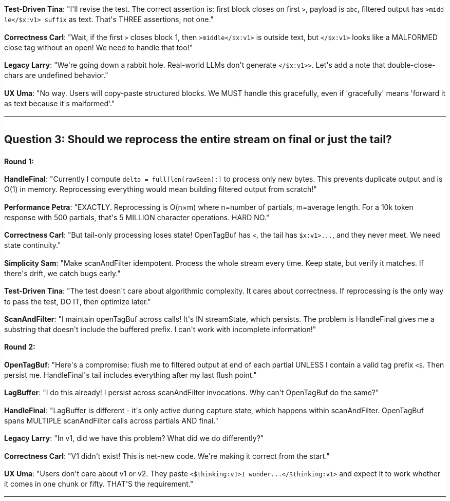 **Test-Driven Tina**: "I'll revise the test. The correct assertion is: first block closes on first `>`, payload is `abc`, filtered output has `>middle</$x:v1> suffix` as text. That's THREE assertions, not one."

**Correctness Carl**: "Wait, if the first `>` closes block 1, then `>middle</$x:v1>` is outside text, but `</$x:v1>` looks like a MALFORMED close tag without an open! We need to handle that too!"

**Legacy Larry**: "We're going down a rabbit hole. Real-world LLMs don't generate `</$x:v1>>`. Let's add a note that double-close-chars are undefined behavior."

**UX Uma**: "No way. Users will copy-paste structured blocks. We MUST handle this gracefully, even if 'gracefully' means 'forward it as text because it's malformed'."

---

## Question 3: Should we reprocess the entire stream on final or just the tail?

**Round 1:**

**HandleFinal**: "Currently I compute `delta = full[len(rawSeen):]` to process only new bytes. This prevents duplicate output and is O(1) in memory. Reprocessing everything would mean building filtered output from scratch!"

**Performance Petra**: "EXACTLY. Reprocessing is O(n×m) where n=number of partials, m=average length. For a 10k token response with 500 partials, that's 5 MILLION character operations. HARD NO."

**Correctness Carl**: "But tail-only processing loses state! OpenTagBuf has `<`, the tail has `$x:v1>...`, and they never meet. We need state continuity."

**Simplicity Sam**: "Make scanAndFilter idempotent. Process the whole stream every time. Keep state, but verify it matches. If there's drift, we catch bugs early."

**Test-Driven Tina**: "The test doesn't care about algorithmic complexity. It cares about correctness. If reprocessing is the only way to pass the test, DO IT, then optimize later."

**ScanAndFilter**: "I maintain openTagBuf across calls! It's IN streamState, which persists. The problem is HandleFinal gives me a substring that doesn't include the buffered prefix. I can't work with incomplete information!"

**Round 2:**

**OpenTagBuf**: "Here's a compromise: flush me to filtered output at end of each partial UNLESS I contain a valid tag prefix `<$`. Then persist me. HandleFinal's tail includes everything after my last flush point."

**LagBuffer**: "I do this already! I persist across scanAndFilter invocations. Why can't OpenTagBuf do the same?"

**HandleFinal**: "LagBuffer is different - it's only active during capture state, which happens within scanAndFilter. OpenTagBuf spans MULTIPLE scanAndFilter calls across partials AND final."

**Legacy Larry**: "In v1, did we have this problem? What did we do differently?"

**Correctness Carl**: "V1 didn't exist! This is net-new code. We're making it correct from the start."

**UX Uma**: "Users don't care about v1 or v2. They paste `<$thinking:v1>I wonder...</$thinking:v1>` and expect it to work whether it comes in one chunk or fifty. THAT'S the requirement."

---
